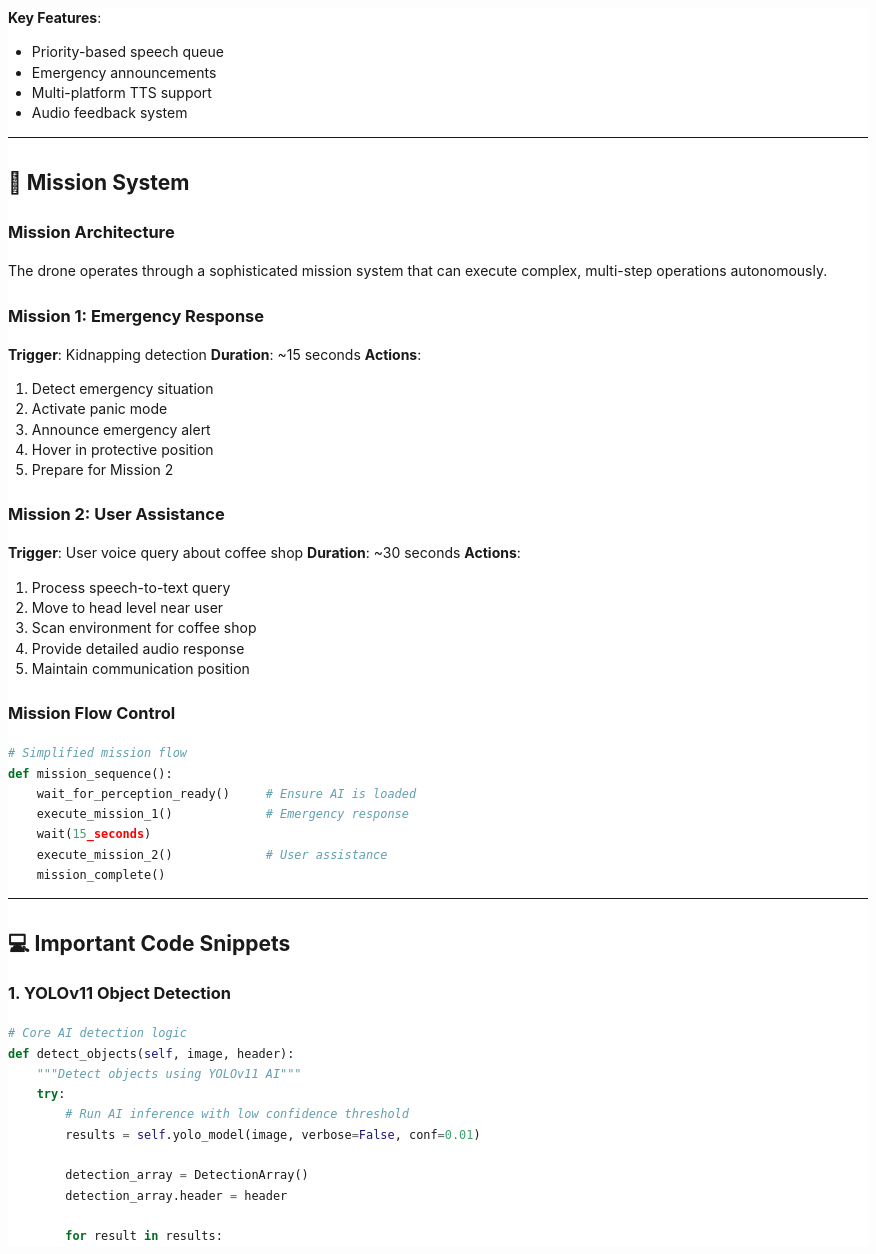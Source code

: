 **Key Features**:
- Priority-based speech queue
- Emergency announcements
- Multi-platform TTS support
- Audio feedback system

---

## 🎯 Mission System

### Mission Architecture
The drone operates through a sophisticated mission system that can execute complex, multi-step operations autonomously.

### Mission 1: Emergency Response
**Trigger**: Kidnapping detection
**Duration**: ~15 seconds
**Actions**:
1. Detect emergency situation
2. Activate panic mode
3. Announce emergency alert
4. Hover in protective position
5. Prepare for Mission 2

### Mission 2: User Assistance
**Trigger**: User voice query about coffee shop
**Duration**: ~30 seconds
**Actions**:
1. Process speech-to-text query
2. Move to head level near user
3. Scan environment for coffee shop
4. Provide detailed audio response
5. Maintain communication position

### Mission Flow Control
```python
# Simplified mission flow
def mission_sequence():
    wait_for_perception_ready()     # Ensure AI is loaded
    execute_mission_1()             # Emergency response
    wait(15_seconds)
    execute_mission_2()             # User assistance
    mission_complete()
```

---

## 💻 Important Code Snippets

### 1. **YOLOv11 Object Detection**
```python
# Core AI detection logic
def detect_objects(self, image, header):
    """Detect objects using YOLOv11 AI"""
    try:
        # Run AI inference with low confidence threshold
        results = self.yolo_model(image, verbose=False, conf=0.01)
        
        detection_array = DetectionArray()
        detection_array.header = header
        
        for result in results:
```